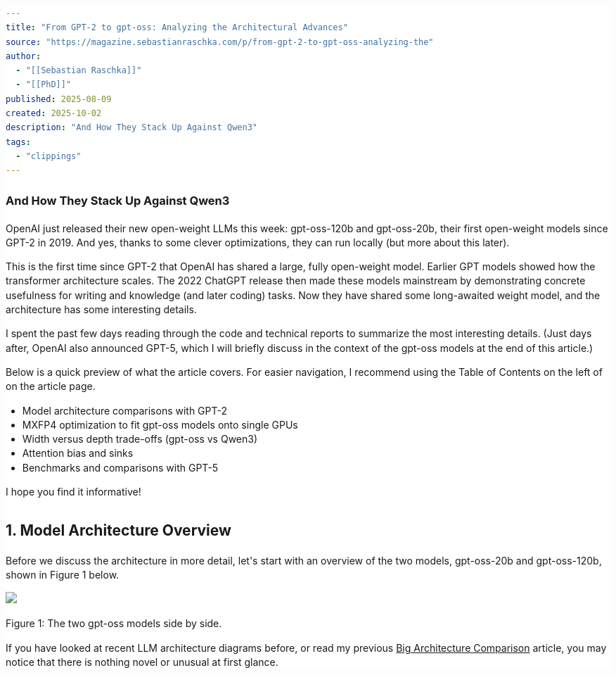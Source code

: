 ```yaml
---
title: "From GPT-2 to gpt-oss: Analyzing the Architectural Advances"
source: "https://magazine.sebastianraschka.com/p/from-gpt-2-to-gpt-oss-analyzing-the"
author:
  - "[[Sebastian Raschka]]"
  - "[[PhD]]"
published: 2025-08-09
created: 2025-10-02
description: "And How They Stack Up Against Qwen3"
tags:
  - "clippings"
---
```

### And How They Stack Up Against Qwen3

OpenAI just released their new open-weight LLMs this week: gpt-oss-120b and gpt-oss-20b, their first open-weight models since GPT-2 in 2019. And yes, thanks to some clever optimizations, they can run locally (but more about this later).

This is the first time since GPT-2 that OpenAI has shared a large, fully open-weight model. Earlier GPT models showed how the transformer architecture scales. The 2022 ChatGPT release then made these models mainstream by demonstrating concrete usefulness for writing and knowledge (and later coding) tasks. Now they have shared some long-awaited weight model, and the architecture has some interesting details.

I spent the past few days reading through the code and technical reports to summarize the most interesting details. (Just days after, OpenAI also announced GPT-5, which I will briefly discuss in the context of the gpt-oss models at the end of this article.)

Below is a quick preview of what the article covers. For easier navigation, I recommend using the Table of Contents on the left of on the article page.

- Model architecture comparisons with GPT-2
- MXFP4 optimization to fit gpt-oss models onto single GPUs
- Width versus depth trade-offs (gpt-oss vs Qwen3)
- Attention bias and sinks
- Benchmarks and comparisons with GPT-5

I hope you find it informative!

## 1\. Model Architecture Overview

Before we discuss the architecture in more detail, let's start with an overview of the two models, gpt-oss-20b and gpt-oss-120b, shown in Figure 1 below.

![](https://substackcdn.com/image/fetch/$s_!PKaP!,w_424,c_limit,f_webp,q_auto:good,fl_progressive:steep/https%3A%2F%2Fsubstack-post-media.s3.amazonaws.com%2Fpublic%2Fimages%2Fe804b20e-7196-4529-9ca1-13a946123c7c_1589x734.png)

Figure 1: The two gpt-oss models side by side.

If you have looked at recent LLM architecture diagrams before, or read my previous [Big Architecture Comparison](https://magazine.sebastianraschka.com/p/the-big-llm-architecture-comparison) article, you may notice that there is nothing novel or unusual at first glance.
